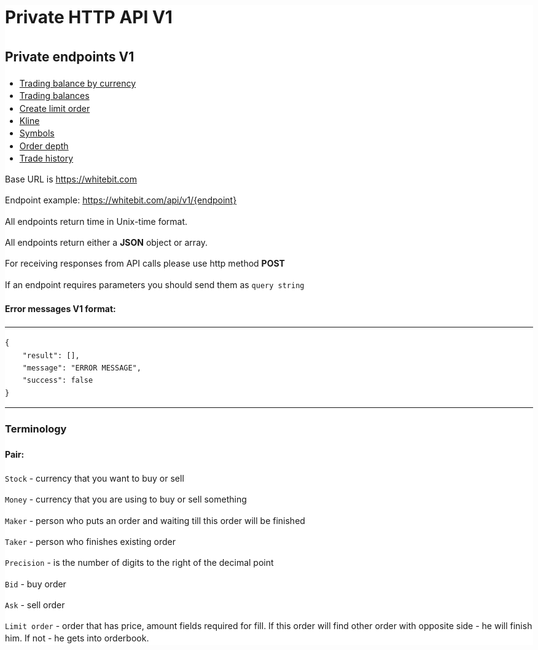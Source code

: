 # Private HTTP API V1

## Private endpoints V1

* [Trading balance by currency](#trading-balance-by-currency)
* [Trading balances](#trading-balances)
* [Create limit order](#create-limit-order)
* [Kline](#kline)
* [Symbols](#symbols)
* [Order depth](#order-depth)
* [Trade history](#trade-history)
    
Base URL is https://whitebit.com

Endpoint example: https://whitebit.com/api/v1/{endpoint}

All endpoints return time in Unix-time format.

All endpoints return either a __JSON__ object or array.

For receiving responses from API calls please use http method __POST__

If an endpoint requires parameters you should send them as `query string`

#### Error messages V1 format:
___
```json5
{
    "result": [],
    "message": "ERROR MESSAGE",
    "success": false
}
```
___
### Terminology

#### Pair:

`Stock` - currency that you want to buy or sell

`Money` - currency that you are using to buy or sell something

`Maker` - person who puts an order and waiting till this order will be finished

`Taker` - person who finishes existing order

`Precision` - is the number of digits to the right of the decimal point

`Bid` - buy order

`Ask` - sell order

`Limit order` - order that has price, amount fields required for fill. If this order will find other order with opposite side - he will finish him. If not - he gets into orderbook.
